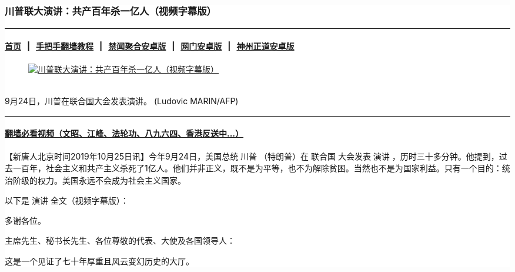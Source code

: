 ### 川普联大演讲：共产百年杀一亿人（视频字幕版）
------------------------

#### [首页](https://github.com/gfw-breaker/banned-news/blob/master/README.md) &nbsp;&nbsp;|&nbsp;&nbsp; [手把手翻墙教程](https://github.com/gfw-breaker/guides/wiki) &nbsp;&nbsp;|&nbsp;&nbsp; [禁闻聚合安卓版](https://github.com/gfw-breaker/bn-android) &nbsp;&nbsp;|&nbsp;&nbsp; [网门安卓版](https://github.com/oGate2/oGate) &nbsp;&nbsp;|&nbsp;&nbsp; [神州正道安卓版](https://github.com/SzzdOgate/update) 



<div><div class="featured_image">
 <a href="https://i.ntdtv.com/assets/uploads/2019/10/c3ceb5d861937bcc554b13c5fdaa90ee.jpg" target="_blank">
  <figure>
   <img alt="川普联大演讲：共产百年杀一亿人（视频字幕版）" src="https://i.ntdtv.com/assets/uploads/2019/10/c3ceb5d861937bcc554b13c5fdaa90ee-800x450.jpg"/>
  </figure><br/>
 </a>
 <span class="caption">
  9月24日，川普在联合国大会发表演讲。 (Ludovic MARIN/AFP)
 </span>
</div>
</div><hr/>

#### [翻墙必看视频（文昭、江峰、法轮功、八九六四、香港反送中...）](https://github.com/gfw-breaker/banned-news/blob/master/pages/links.md)

<div><div class="post_content" itemprop="articleBody">
 <p>
  【新唐人北京时间2019年10月25日讯】今年9月24日，美国总统
  <ok href="https://www.ntdtv.com/gb/川普.htm">
   川普
  </ok>
  （特朗普）在
  <ok href="https://www.ntdtv.com/gb/联合国.htm">
   联合国
  </ok>
  大会发表
  <ok href="https://www.ntdtv.com/gb/演讲.htm">
   演讲
  </ok>
  ，历时三十多分钟。他提到，过去一百年，社会主义和共产主义杀死了1亿人。他们并非正义，既不是为平等，也不为解除贫困。当然也不是为国家利益。只有一个目的：统治阶级的权力。美国永远不会成为社会主义国家。
 </p>
 <div class="video_fit_container">
 </div>
 <p>
  以下是
  <ok href="https://www.ntdtv.com/gb/演讲.htm">
   演讲
  </ok>
  全文（视频字幕版）：
 </p>
 <p>
  多谢各位。
 </p>
 <p>
  主席先生、秘书长先生、各位尊敬的代表、大使及各国领导人：
 </p>
 <p>
  这是一个见证了七十年厚重且风云变幻历史的大厅。
 </p>
 <p>
